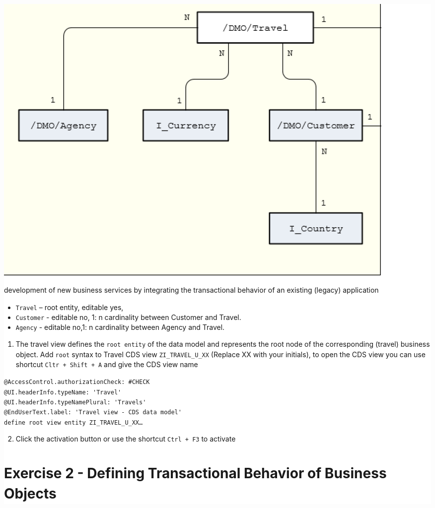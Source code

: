 ![BO](images/1DataModel.png)

development of new business services by integrating the transactional behavior of an existing (legacy) application
  * `Travel` – root entity, editable yes, 
  * `Customer` - editable no, 1: n cardinality between Customer and Travel.
  * `Agency` - editable no,1: n cardinality between Agency and Travel.
  
  1.	The travel view defines the `root entity` of the data model and represents the root node of the corresponding (travel) business object. Add `root` syntax to Travel CDS view `ZI_TRAVEL_U_XX` (Replace XX with your initials), to open the CDS view you can use shortcut `Cltr + Shift + A` and give the CDS view name
  
  ```
@AccessControl.authorizationCheck: #CHECK
@UI.headerInfo.typeName: 'Travel'
@UI.headerInfo.typeNamePlural: 'Travels'
@EndUserText.label: 'Travel view - CDS data model'
define root view entity ZI_TRAVEL_U_XX…

```

2.	Click the activation button or use the shortcut `Ctrl + F3` to activate

<a id="exercise-2"></a>
# Exercise 2 - Defining Transactional Behavior of Business Objects
